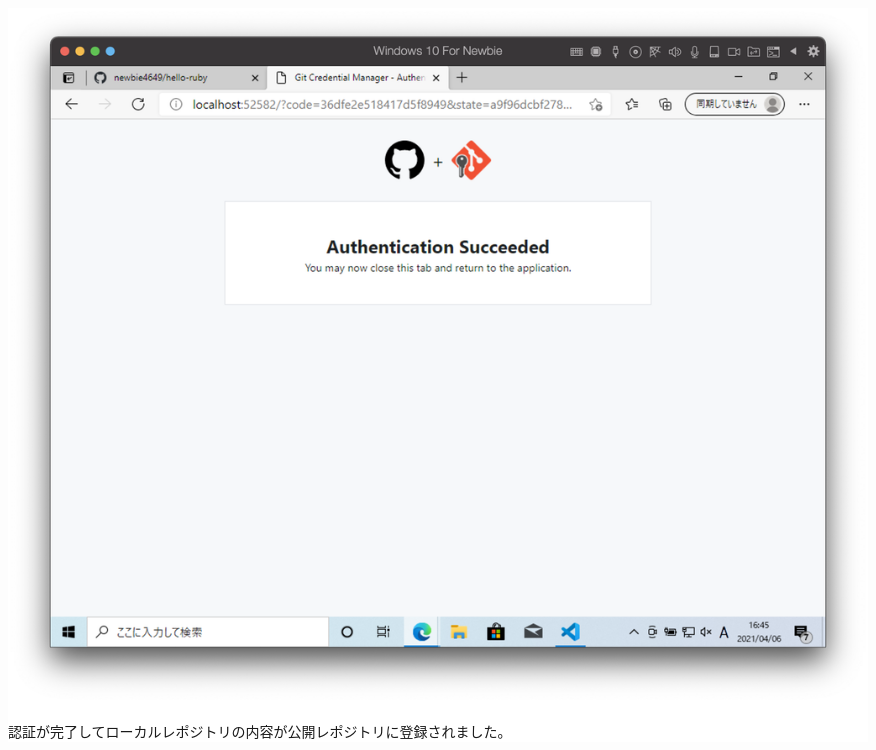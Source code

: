 ![ruby win github 016](https://github.com/k2works/k2works.github.io/blob/source/docs/images/asciidoc/tdd_env/ruby-win-github-016.png?raw=true)

認証が完了してローカルレポジトリの内容が公開レポジトリに登録されました。
